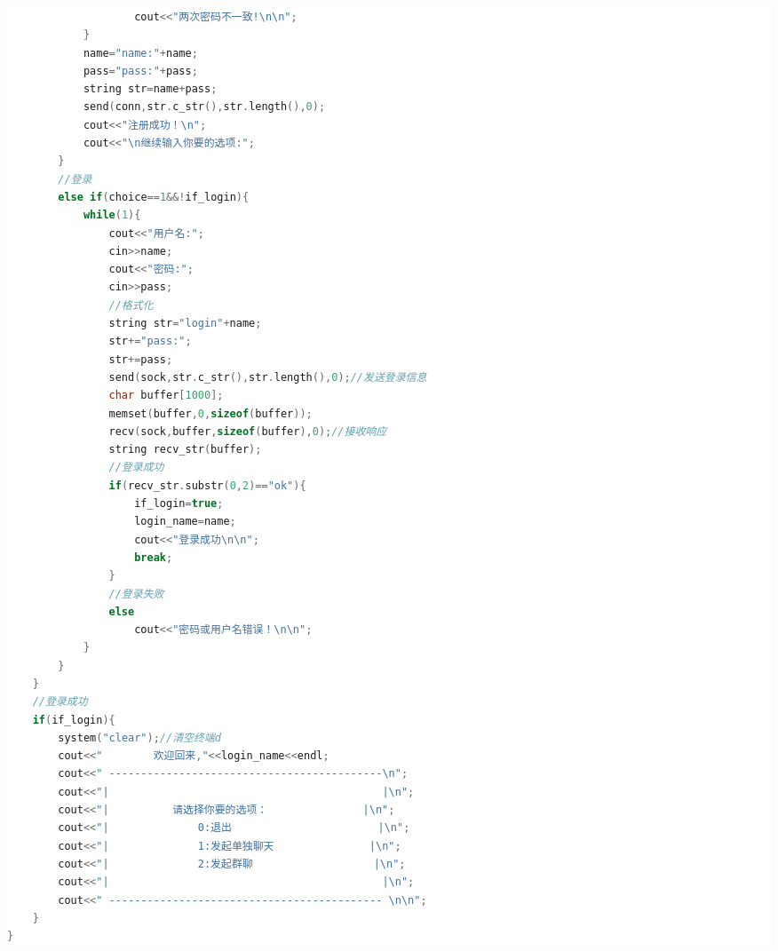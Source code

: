 ```cpp
                    cout<<"两次密码不一致!\n\n";
            }
            name="name:"+name;
            pass="pass:"+pass;
            string str=name+pass;
            send(conn,str.c_str(),str.length(),0);
            cout<<"注册成功！\n";
            cout<<"\n继续输入你要的选项:";
        }
        //登录
        else if(choice==1&&!if_login){
            while(1){
                cout<<"用户名:";
                cin>>name;
                cout<<"密码:";
                cin>>pass;
                //格式化
                string str="login"+name;
                str+="pass:";
                str+=pass;
                send(sock,str.c_str(),str.length(),0);//发送登录信息
                char buffer[1000];
                memset(buffer,0,sizeof(buffer));
                recv(sock,buffer,sizeof(buffer),0);//接收响应
                string recv_str(buffer);
                //登录成功
                if(recv_str.substr(0,2)=="ok"){
                    if_login=true;
                    login_name=name;
                    cout<<"登录成功\n\n";
                    break;
                }
                //登录失败
                else
                    cout<<"密码或用户名错误！\n\n";
            }
        }
    }
    //登录成功
    if(if_login){
        system("clear");//清空终端d
        cout<<"        欢迎回来,"<<login_name<<endl;
        cout<<" -------------------------------------------\n";
        cout<<"|                                           |\n";
        cout<<"|          请选择你要的选项：               |\n";
        cout<<"|              0:退出                       |\n";
        cout<<"|              1:发起单独聊天               |\n";
        cout<<"|              2:发起群聊                   |\n";
        cout<<"|                                           |\n";
        cout<<" ------------------------------------------- \n\n";
    }
}
```
